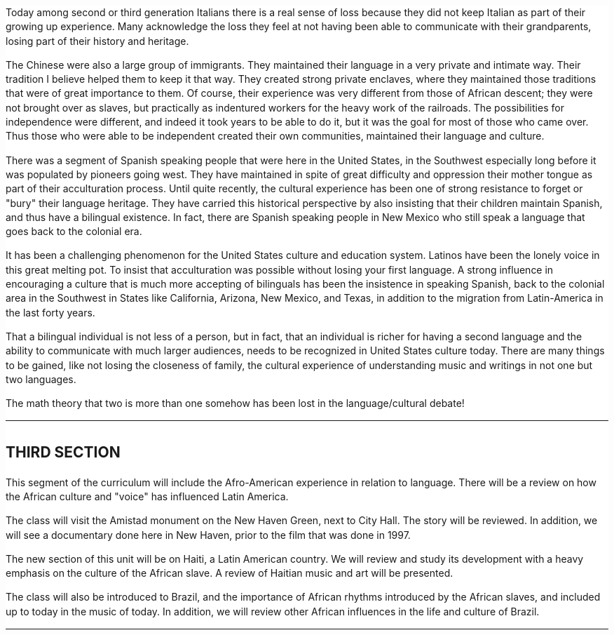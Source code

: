 Today among second or third generation Italians there is a real sense of loss because they did not keep Italian as part of their growing up experience.  Many acknowledge the loss they feel at not having been able to communicate with their grandparents, losing part of their history and heritage.
</p>
<p>
The Chinese were also a large group of immigrants.  They maintained their language in a very private and intimate way.  Their tradition I believe helped them to keep it that way.  They created strong private enclaves, where they maintained those traditions that were of great importance to them.  Of course, their experience was very different from those of African descent; they were not brought over as slaves, but practically as indentured workers for the heavy work of the railroads.  The possibilities for independence were different, and indeed it took years to be able to do it, but it was the goal for most of those who came over.  Thus those who were able to be independent created their own communities, maintained their language and culture.
</p>
<p>
There was a segment of Spanish speaking people that were here in the United States, in the Southwest especially long before it was populated by pioneers going west.  They have maintained in spite of great difficulty and oppression their mother tongue as part of their acculturation process.  Until quite recently, the cultural experience has been one of strong resistance to forget or "bury" their language heritage. They have carried this historical perspective by also insisting that their children maintain Spanish, and thus have a bilingual existence.  In fact, there are Spanish speaking people in New Mexico who still speak a language that goes back to the colonial era.
</p>
<p>
It has been a challenging phenomenon for the United States culture and education system.  Latinos have been the lonely voice in this great melting pot.  To insist that acculturation was possible without losing your first language.  A strong influence in encouraging a culture that is much more accepting of bilinguals has been the insistence in speaking Spanish, back to the colonial area in the Southwest in States like California, Arizona, New Mexico, and Texas, in addition to the migration from Latin-America in the last forty years.
</p>
<p>
That a bilingual individual is not less of a person, but in fact, that an individual is richer for having a second language and the ability to communicate with much larger audiences, needs to be recognized in United States culture today.  There are many things to be gained, like not losing the closeness of family, the cultural experience of understanding music and writings in not one but two languages.
</p>
<p>
The math theory that two is more than one somehow has been lost in the language/cultural debate!
</p>
<hr/>
<h2>
THIRD SECTION
</h2>
This segment of the curriculum will include the Afro-American experience in relation to language.  There will be a review on how the African culture and "voice" has influenced Latin America.
<p>
The class will visit the Amistad monument on the New Haven Green, next to City Hall.  The story will be reviewed.   In addition, we will see a documentary done here in New Haven, prior to the film that was done in 1997.
</p>
<p>
The new section of this unit will be on Haiti, a Latin American country. We will review and study its development with a heavy emphasis on the culture of the African slave. A review of Haitian music and art will be presented.
</p>
<p>
The class will also be introduced to Brazil, and the importance of African rhythms introduced by the African slaves, and included up to today in the music of today.  In addition, we will review other African influences in the life and culture of Brazil.
</p>
<hr/>
<h2>